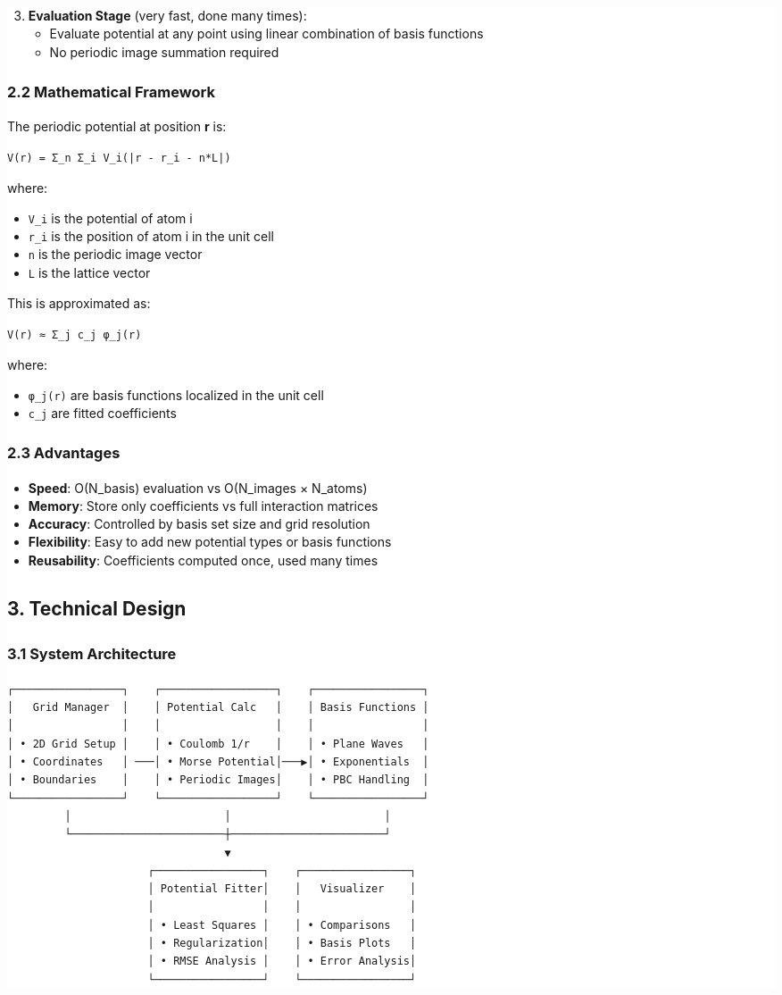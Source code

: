 3. **Evaluation Stage** (very fast, done many times):
   - Evaluate potential at any point using linear combination of basis functions
   - No periodic image summation required

### 2.2 Mathematical Framework

The periodic potential at position **r** is:
```
V(r) = Σ_n Σ_i V_i(|r - r_i - n*L|)
```
where:
- `V_i` is the potential of atom i
- `r_i` is the position of atom i in the unit cell
- `n` is the periodic image vector
- `L` is the lattice vector

This is approximated as:
```
V(r) ≈ Σ_j c_j φ_j(r)
```
where:
- `φ_j(r)` are basis functions localized in the unit cell
- `c_j` are fitted coefficients

### 2.3 Advantages

- **Speed**: O(N_basis) evaluation vs O(N_images × N_atoms)
- **Memory**: Store only coefficients vs full interaction matrices
- **Accuracy**: Controlled by basis set size and grid resolution
- **Flexibility**: Easy to add new potential types or basis functions
- **Reusability**: Coefficients computed once, used many times

## 3. Technical Design

### 3.1 System Architecture

```
┌─────────────────┐    ┌──────────────────┐    ┌─────────────────┐
│   Grid Manager  │    │ Potential Calc   │    │ Basis Functions │
│                 │    │                  │    │                 │
│ • 2D Grid Setup │    │ • Coulomb 1/r    │    │ • Plane Waves   │
│ • Coordinates   │ ───│ • Morse Potential│───▶│ • Exponentials  │
│ • Boundaries    │    │ • Periodic Images│    │ • PBC Handling  │
└─────────────────┘    └──────────────────┘    └─────────────────┘
         │                        │                        │
         └────────────────────────┼────────────────────────┘
                                  ▼
                      ┌─────────────────┐    ┌─────────────────┐
                      │ Potential Fitter│    │   Visualizer    │
                      │                 │    │                 │
                      │ • Least Squares │    │ • Comparisons   │
                      │ • Regularization│    │ • Basis Plots   │
                      │ • RMSE Analysis │    │ • Error Analysis│
                      └─────────────────┘    └─────────────────┘
```
